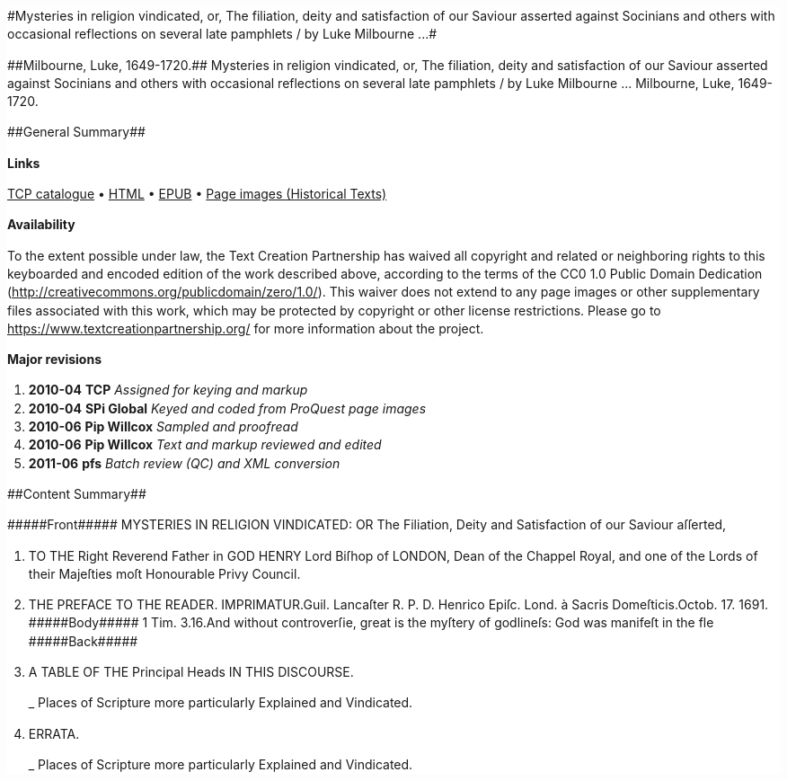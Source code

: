 #Mysteries in religion vindicated, or, The filiation, deity and satisfaction of our Saviour asserted against Socinians and others with occasional reflections on several late pamphlets / by Luke Milbourne ...#

##Milbourne, Luke, 1649-1720.##
Mysteries in religion vindicated, or, The filiation, deity and satisfaction of our Saviour asserted against Socinians and others with occasional reflections on several late pamphlets / by Luke Milbourne ...
Milbourne, Luke, 1649-1720.

##General Summary##

**Links**

[TCP catalogue](http://www.ota.ox.ac.uk/tcp/)  • 
[HTML](http://tei.it.ox.ac.uk/tcp/Texts-HTML/free/A50/A50840.html)  • 
[EPUB](http://tei.it.ox.ac.uk/tcp/Texts-EPUB/free/A50/A50840.epub) • 
[Page images (Historical Texts)](https://historicaltexts.jisc.ac.uk/eebo-14507444e)

**Availability**

To the extent possible under law, the Text Creation Partnership has waived all copyright and related or neighboring rights to this keyboarded and encoded edition of the work described above, according to the terms of the CC0 1.0 Public Domain Dedication (http://creativecommons.org/publicdomain/zero/1.0/). This waiver does not extend to any page images or other supplementary files associated with this work, which may be protected by copyright or other license restrictions. Please go to https://www.textcreationpartnership.org/ for more information about the project.

**Major revisions**

1. __2010-04__ __TCP__ *Assigned for keying and markup*
1. __2010-04__ __SPi Global__ *Keyed and coded from ProQuest page images*
1. __2010-06__ __Pip Willcox__ *Sampled and proofread*
1. __2010-06__ __Pip Willcox__ *Text and markup reviewed and edited*
1. __2011-06__ __pfs__ *Batch review (QC) and XML conversion*

##Content Summary##

#####Front#####
MYSTERIES IN RELIGION VINDICATED: OR The Filiation, Deity and Satisfaction of our Saviour aſſerted, 
1. TO THE Right Reverend Father in GOD HENRY Lord Biſhop of
LONDON, Dean of the Chappel Royal, and one of the Lords of their Majeſties moſt Honourable Privy Council.

1. THE PREFACE TO THE READER.
IMPRIMATUR.Guil. Lancaſter R. P. D. Henrico Epiſc. Lond. à Sacris Domeſticis.Octob. 17. 1691.
#####Body#####
1 Tim. 3.16.And without controverſie, great is the myſtery of godlineſs: God was manifeſt in the fle
#####Back#####

1. A TABLE OF THE Principal Heads IN THIS DISCOURSE.

    _ Places of Scripture more particularly Explained and Vindicated.

1. ERRATA.

    _ Places of Scripture more particularly Explained and Vindicated.
